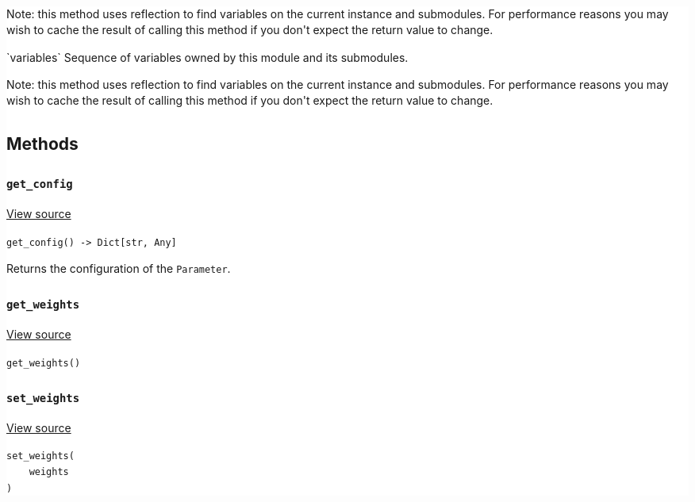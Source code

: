 Note: this method uses reflection to find variables on the current instance
and submodules. For performance reasons you may wish to cache the result
of calling this method if you don't expect the return value to change.
</td>
</tr><tr>
<td>
`variables`
</td>
<td>
Sequence of variables owned by this module and its submodules.

Note: this method uses reflection to find variables on the current instance
and submodules. For performance reasons you may wish to cache the result
of calling this method if you don't expect the return value to change.
</td>
</tr>
</table>



## Methods

<h3 id="get_config"><code>get_config</code></h3>

<a target="_blank" href="https://github.com/tensorflow/compression/tree/master/tensorflow_compression/python/layers/parameters.py#L260-L269">View source</a>

<pre class="devsite-click-to-copy prettyprint lang-py tfo-signature-link">
<code>get_config() -> Dict[str, Any]
</code></pre>

Returns the configuration of the `Parameter`.


<h3 id="get_weights"><code>get_weights</code></h3>

<a target="_blank" href="https://github.com/tensorflow/compression/tree/master/tensorflow_compression/python/layers/parameters.py#L47-L48">View source</a>

<pre class="devsite-click-to-copy prettyprint lang-py tfo-signature-link">
<code>get_weights()
</code></pre>




<h3 id="set_weights"><code>set_weights</code></h3>

<a target="_blank" href="https://github.com/tensorflow/compression/tree/master/tensorflow_compression/python/layers/parameters.py#L50-L55">View source</a>

<pre class="devsite-click-to-copy prettyprint lang-py tfo-signature-link">
<code>set_weights(
    weights
)
</code></pre>



